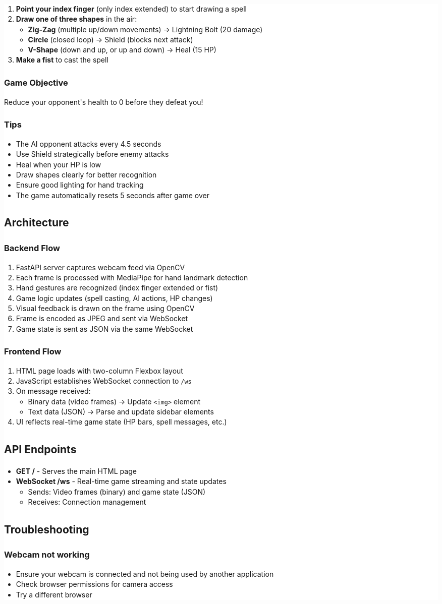 1. **Point your index finger** (only index extended) to start drawing a spell
2. **Draw one of three shapes** in the air:
   - **Zig-Zag** (multiple up/down movements) → Lightning Bolt (20 damage)
   - **Circle** (closed loop) → Shield (blocks next attack)
   - **V-Shape** (down and up, or up and down) → Heal (15 HP)
3. **Make a fist** to cast the spell

### Game Objective

Reduce your opponent's health to 0 before they defeat you!

### Tips

- The AI opponent attacks every 4.5 seconds
- Use Shield strategically before enemy attacks
- Heal when your HP is low
- Draw shapes clearly for better recognition
- Ensure good lighting for hand tracking
- The game automatically resets 5 seconds after game over

## Architecture

### Backend Flow
1. FastAPI server captures webcam feed via OpenCV
2. Each frame is processed with MediaPipe for hand landmark detection
3. Hand gestures are recognized (index finger extended or fist)
4. Game logic updates (spell casting, AI actions, HP changes)
5. Visual feedback is drawn on the frame using OpenCV
6. Frame is encoded as JPEG and sent via WebSocket
7. Game state is sent as JSON via the same WebSocket

### Frontend Flow
1. HTML page loads with two-column Flexbox layout
2. JavaScript establishes WebSocket connection to `/ws`
3. On message received:
   - Binary data (video frames) → Update `<img>` element
   - Text data (JSON) → Parse and update sidebar elements
4. UI reflects real-time game state (HP bars, spell messages, etc.)

## API Endpoints

- **GET /** - Serves the main HTML page
- **WebSocket /ws** - Real-time game streaming and state updates
  - Sends: Video frames (binary) and game state (JSON)
  - Receives: Connection management

## Troubleshooting

### Webcam not working
- Ensure your webcam is connected and not being used by another application
- Check browser permissions for camera access
- Try a different browser
